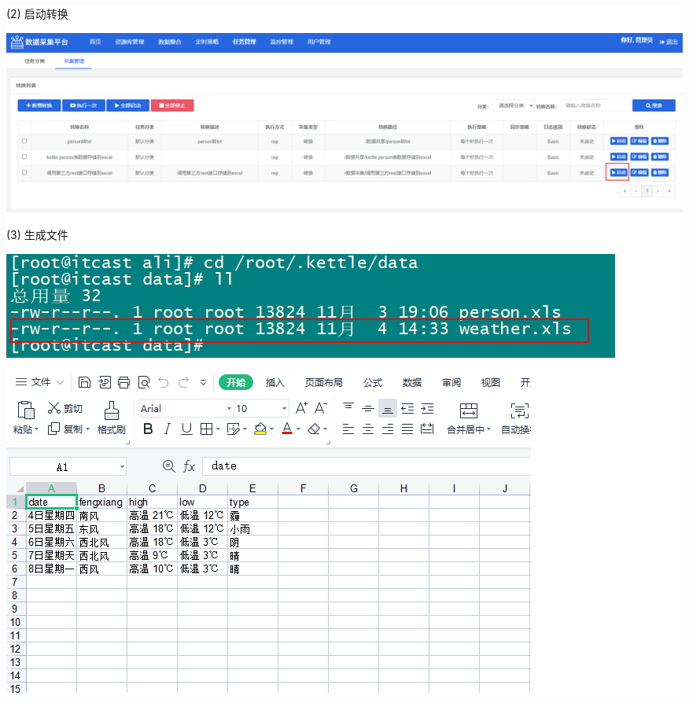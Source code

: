 
(2) 启动转换

![](./img/operationManual/55.png)

(3) 生成文件

![](./img/operationManual/54.png)





![](./img/operationManual/53.png)
